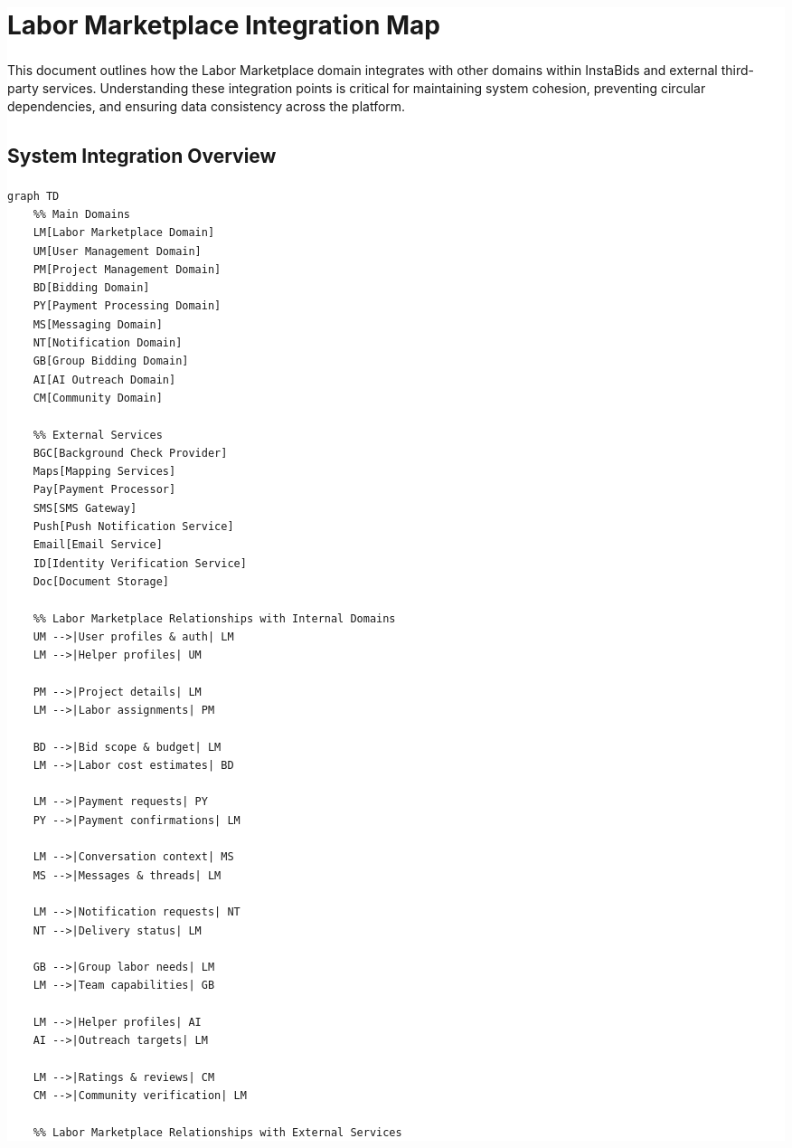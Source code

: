 # Labor Marketplace Integration Map

This document outlines how the Labor Marketplace domain integrates with other domains within InstaBids and external third-party services. Understanding these integration points is critical for maintaining system cohesion, preventing circular dependencies, and ensuring data consistency across the platform.

## System Integration Overview

```mermaid
graph TD
    %% Main Domains
    LM[Labor Marketplace Domain]
    UM[User Management Domain]
    PM[Project Management Domain]
    BD[Bidding Domain]
    PY[Payment Processing Domain]
    MS[Messaging Domain]
    NT[Notification Domain]
    GB[Group Bidding Domain]
    AI[AI Outreach Domain]
    CM[Community Domain]
    
    %% External Services
    BGC[Background Check Provider]
    Maps[Mapping Services]
    Pay[Payment Processor]
    SMS[SMS Gateway]
    Push[Push Notification Service]
    Email[Email Service]
    ID[Identity Verification Service]
    Doc[Document Storage]
    
    %% Labor Marketplace Relationships with Internal Domains
    UM -->|User profiles & auth| LM
    LM -->|Helper profiles| UM
    
    PM -->|Project details| LM
    LM -->|Labor assignments| PM
    
    BD -->|Bid scope & budget| LM
    LM -->|Labor cost estimates| BD
    
    LM -->|Payment requests| PY
    PY -->|Payment confirmations| LM
    
    LM -->|Conversation context| MS
    MS -->|Messages & threads| LM
    
    LM -->|Notification requests| NT
    NT -->|Delivery status| LM
    
    GB -->|Group labor needs| LM
    LM -->|Team capabilities| GB
    
    LM -->|Helper profiles| AI
    AI -->|Outreach targets| LM
    
    LM -->|Ratings & reviews| CM
    CM -->|Community verification| LM
    
    %% Labor Marketplace Relationships with External Services
```